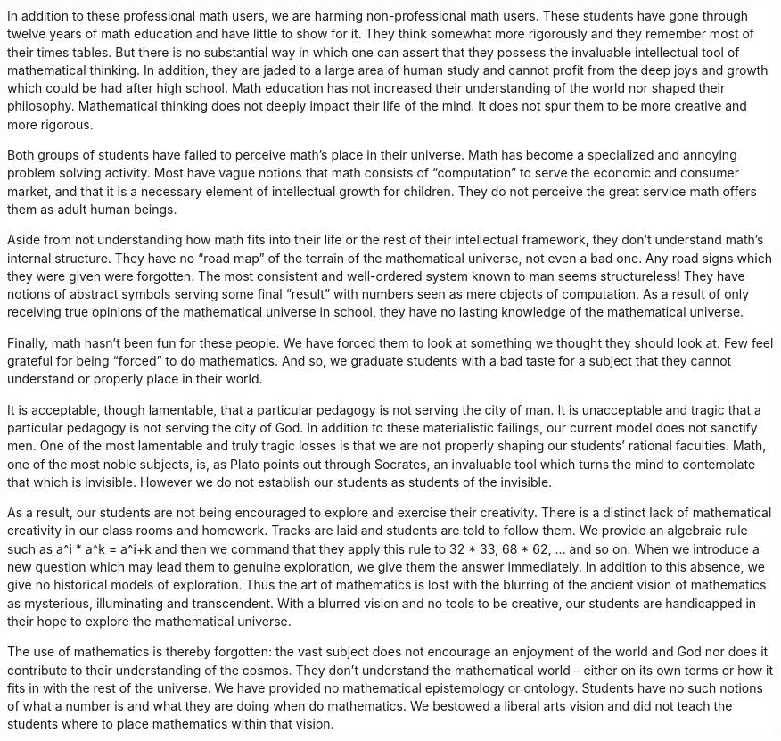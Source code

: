 In addition to these professional math users, we are harming non-professional math users. These students have gone through twelve years of math education and have little to show for it. They think somewhat more rigorously and they remember most of their times tables. But there is no substantial way in which one can assert that they possess the invaluable intellectual tool of mathematical thinking. In addition, they are jaded to a large area of human study and cannot profit from the deep joys and growth which could be had after high school. Math education has not increased their understanding of the world nor shaped their philosophy. Mathematical thinking does not deeply impact their life of the mind. It does not spur them to be more creative and more rigorous.

Both groups of students have failed to perceive math’s place in their universe. Math has become a specialized and annoying problem solving activity. Most have vague notions that math consists of “computation” to serve the economic and consumer market, and that it is a necessary element of intellectual growth for children. They do not perceive the great service math offers them as adult human beings. 



Aside from not understanding how math fits into their life or the rest of their intellectual framework, they don’t understand math’s internal structure. They have no “road map” of the terrain of the mathematical universe, not even a bad one. Any road signs which they were given were forgotten. The most consistent and well-ordered system known to man seems structureless! They have notions of abstract symbols serving some final “result” with numbers seen as mere objects of computation. As a result of only receiving true opinions of the mathematical universe in school, they have no lasting knowledge of the mathematical universe.



Finally, math hasn’t been fun for these people. We have forced them to look at something we thought they should look at. Few feel grateful for being “forced” to do mathematics. And so, we graduate students with a bad taste for a subject that they cannot understand or properly place in their world.

It is acceptable, though lamentable, that a particular pedagogy is not serving the city of man. It is unacceptable and tragic that a particular pedagogy is not serving the city of God. In addition to these materialistic failings, our current model does not sanctify men. One of the most lamentable and truly tragic losses is that we are not properly shaping our students’ rational faculties. Math, one of the most noble subjects, is, as Plato points out through Socrates, an invaluable tool which turns the mind to contemplate that which is invisible. However we do not establish our students as students of the invisible.

As a result, our students are not being encouraged to explore and exercise their creativity. There is a distinct lack of mathematical creativity in our class rooms and homework. Tracks are laid and students are told to follow them. We provide an algebraic rule such as a^i * a^k = a^i+k and then we command that they apply this rule to 32 * 33, 68 * 62, … and so on. When we introduce a new question which may lead them to genuine exploration, we give them the answer immediately. In addition to this absence, we give no historical models of exploration. Thus the art of mathematics is lost with the blurring of the ancient vision of mathematics as mysterious, illuminating and transcendent. With a blurred vision and no tools to be creative, our students are handicapped in their hope to explore the mathematical universe. 

The use of mathematics is thereby forgotten: the vast subject does not encourage an enjoyment of the world and God nor does it contribute to their understanding of the cosmos. They don’t understand the mathematical world – either on its own terms or how it fits in with the rest of the universe. We have provided no mathematical epistemology or ontology. Students have no such notions of what a number is and what they are doing when do mathematics. We bestowed a liberal arts vision and did not teach the students where to place mathematics within that vision.         

